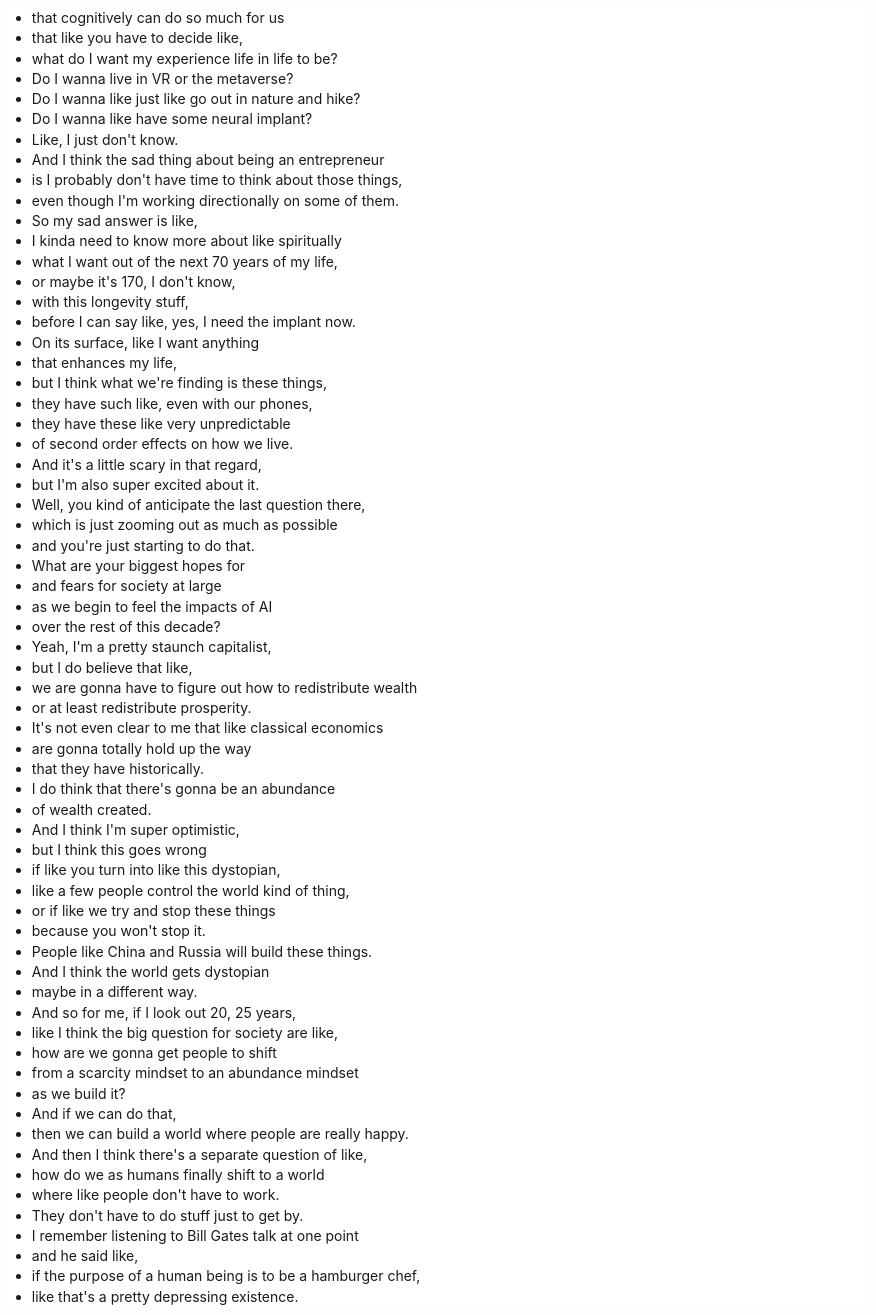 *  that cognitively can do so much for us
*  that like you have to decide like,
*  what do I want my experience life in life to be?
*  Do I wanna live in VR or the metaverse?
*  Do I wanna like just like go out in nature and hike?
*  Do I wanna like have some neural implant?
*  Like, I just don't know.
*  And I think the sad thing about being an entrepreneur
*  is I probably don't have time to think about those things,
*  even though I'm working directionally on some of them.
*  So my sad answer is like,
*  I kinda need to know more about like spiritually
*  what I want out of the next 70 years of my life,
*  or maybe it's 170, I don't know,
*  with this longevity stuff,
*  before I can say like, yes, I need the implant now.
*  On its surface, like I want anything
*  that enhances my life,
*  but I think what we're finding is these things,
*  they have such like, even with our phones,
*  they have these like very unpredictable
*  of second order effects on how we live.
*  And it's a little scary in that regard,
*  but I'm also super excited about it.
*  Well, you kind of anticipate the last question there,
*  which is just zooming out as much as possible
*  and you're just starting to do that.
*  What are your biggest hopes for
*  and fears for society at large
*  as we begin to feel the impacts of AI
*  over the rest of this decade?
*  Yeah, I'm a pretty staunch capitalist,
*  but I do believe that like,
*  we are gonna have to figure out how to redistribute wealth
*  or at least redistribute prosperity.
*  It's not even clear to me that like classical economics
*  are gonna totally hold up the way
*  that they have historically.
*  I do think that there's gonna be an abundance
*  of wealth created.
*  And I think I'm super optimistic,
*  but I think this goes wrong
*  if like you turn into like this dystopian,
*  like a few people control the world kind of thing,
*  or if like we try and stop these things
*  because you won't stop it.
*  People like China and Russia will build these things.
*  And I think the world gets dystopian
*  maybe in a different way.
*  And so for me, if I look out 20, 25 years,
*  like I think the big question for society are like,
*  how are we gonna get people to shift
*  from a scarcity mindset to an abundance mindset
*  as we build it?
*  And if we can do that,
*  then we can build a world where people are really happy.
*  And then I think there's a separate question of like,
*  how do we as humans finally shift to a world
*  where like people don't have to work.
*  They don't have to do stuff just to get by.
*  I remember listening to Bill Gates talk at one point
*  and he said like,
*  if the purpose of a human being is to be a hamburger chef,
*  like that's a pretty depressing existence.